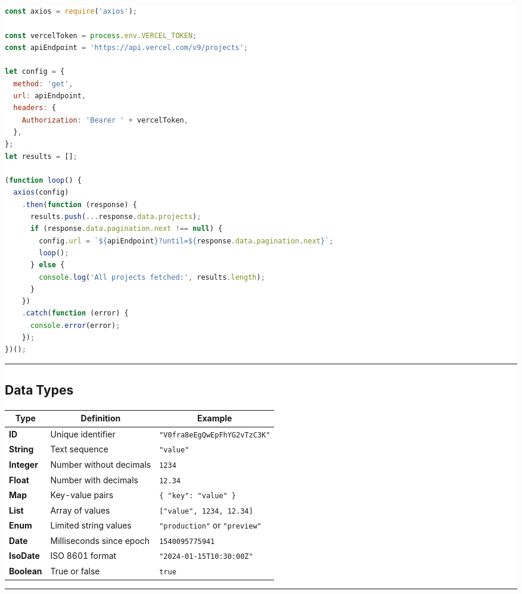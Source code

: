 ```javascript
const axios = require('axios');

const vercelToken = process.env.VERCEL_TOKEN;
const apiEndpoint = 'https://api.vercel.com/v9/projects';

let config = {
  method: 'get',
  url: apiEndpoint,
  headers: {
    Authorization: 'Bearer ' + vercelToken,
  },
};
let results = [];

(function loop() {
  axios(config)
    .then(function (response) {
      results.push(...response.data.projects);
      if (response.data.pagination.next !== null) {
        config.url = `${apiEndpoint}?until=${response.data.pagination.next}`;
        loop();
      } else {
        console.log('All projects fetched:', results.length);
      }
    })
    .catch(function (error) {
      console.error(error);
    });
})();
```

---

## Data Types

| Type        | Definition               | Example                       |
| ----------- | ------------------------ | ----------------------------- |
| **ID**      | Unique identifier        | `"V0fra8eEgQwEpFhYG2vTzC3K"`  |
| **String**  | Text sequence            | `"value"`                     |
| **Integer** | Number without decimals  | `1234`                        |
| **Float**   | Number with decimals     | `12.34`                       |
| **Map**     | Key-value pairs          | `{ "key": "value" }`          |
| **List**    | Array of values          | `["value", 1234, 12.34]`      |
| **Enum**    | Limited string values    | `"production"` or `"preview"` |
| **Date**    | Milliseconds since epoch | `1540095775941`               |
| **IsoDate** | ISO 8601 format          | `"2024-01-15T10:30:00Z"`      |
| **Boolean** | True or false            | `true`                        |

---